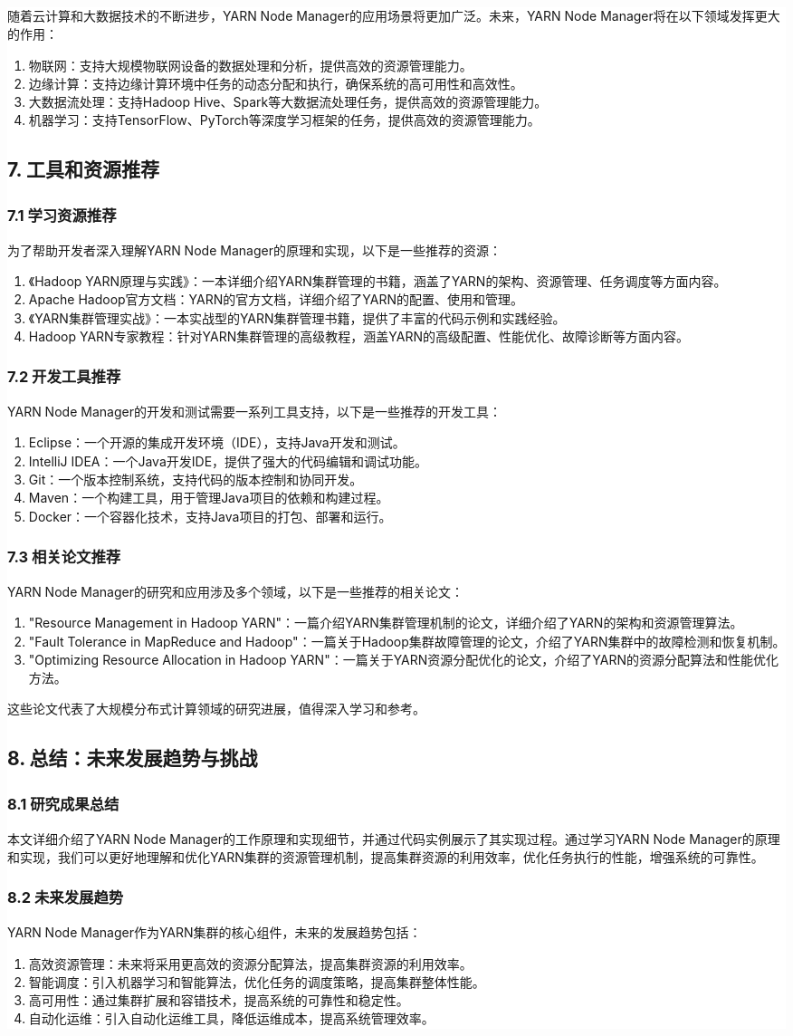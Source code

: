 随着云计算和大数据技术的不断进步，YARN Node Manager的应用场景将更加广泛。未来，YARN Node Manager将在以下领域发挥更大的作用：

1. 物联网：支持大规模物联网设备的数据处理和分析，提供高效的资源管理能力。
2. 边缘计算：支持边缘计算环境中任务的动态分配和执行，确保系统的高可用性和高效性。
3. 大数据流处理：支持Hadoop Hive、Spark等大数据流处理任务，提供高效的资源管理能力。
4. 机器学习：支持TensorFlow、PyTorch等深度学习框架的任务，提供高效的资源管理能力。

## 7. 工具和资源推荐

### 7.1 学习资源推荐

为了帮助开发者深入理解YARN Node Manager的原理和实现，以下是一些推荐的资源：

1. 《Hadoop YARN原理与实践》：一本详细介绍YARN集群管理的书籍，涵盖了YARN的架构、资源管理、任务调度等方面内容。
2. Apache Hadoop官方文档：YARN的官方文档，详细介绍了YARN的配置、使用和管理。
3. 《YARN集群管理实战》：一本实战型的YARN集群管理书籍，提供了丰富的代码示例和实践经验。
4. Hadoop YARN专家教程：针对YARN集群管理的高级教程，涵盖YARN的高级配置、性能优化、故障诊断等方面内容。

### 7.2 开发工具推荐

YARN Node Manager的开发和测试需要一系列工具支持，以下是一些推荐的开发工具：

1. Eclipse：一个开源的集成开发环境（IDE），支持Java开发和测试。
2. IntelliJ IDEA：一个Java开发IDE，提供了强大的代码编辑和调试功能。
3. Git：一个版本控制系统，支持代码的版本控制和协同开发。
4. Maven：一个构建工具，用于管理Java项目的依赖和构建过程。
5. Docker：一个容器化技术，支持Java项目的打包、部署和运行。

### 7.3 相关论文推荐

YARN Node Manager的研究和应用涉及多个领域，以下是一些推荐的相关论文：

1. "Resource Management in Hadoop YARN"：一篇介绍YARN集群管理机制的论文，详细介绍了YARN的架构和资源管理算法。
2. "Fault Tolerance in MapReduce and Hadoop"：一篇关于Hadoop集群故障管理的论文，介绍了YARN集群中的故障检测和恢复机制。
3. "Optimizing Resource Allocation in Hadoop YARN"：一篇关于YARN资源分配优化的论文，介绍了YARN的资源分配算法和性能优化方法。

这些论文代表了大规模分布式计算领域的研究进展，值得深入学习和参考。

## 8. 总结：未来发展趋势与挑战

### 8.1 研究成果总结

本文详细介绍了YARN Node Manager的工作原理和实现细节，并通过代码实例展示了其实现过程。通过学习YARN Node Manager的原理和实现，我们可以更好地理解和优化YARN集群的资源管理机制，提高集群资源的利用效率，优化任务执行的性能，增强系统的可靠性。

### 8.2 未来发展趋势

YARN Node Manager作为YARN集群的核心组件，未来的发展趋势包括：

1. 高效资源管理：未来将采用更高效的资源分配算法，提高集群资源的利用效率。
2. 智能调度：引入机器学习和智能算法，优化任务的调度策略，提高集群整体性能。
3. 高可用性：通过集群扩展和容错技术，提高系统的可靠性和稳定性。
4. 自动化运维：引入自动化运维工具，降低运维成本，提高系统管理效率。
